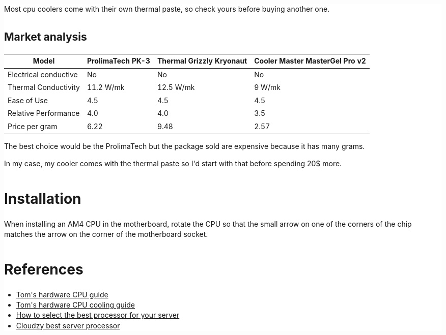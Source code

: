 Most cpu coolers come with their own thermal paste, so check yours before buying
another one.

## Market analysis

| Model                 | ProlimaTech PK-3 | Thermal Grizzly Kryonaut | Cooler Master MasterGel Pro v2 |
| ---                   | ---              | ---                      | ---                            |
| Electrical conductive | No               | No                       | No                             |
| Thermal Conductivity  | 11.2 W/mk        | 12.5 W/mk                | 9 W/mk                         |
| Ease of Use           | 4.5              | 4.5                      | 4.5                            |
| Relative Performance  | 4.0              | 4.0                      | 3.5                            |
| Price per gram        | 6.22             | 9.48                     | 2.57                           |

The best choice would be the ProlimaTech but the package sold are expensive
because it has many grams.

In my case, my cooler comes with the thermal paste so I'd start with that before
spending 20$ more.

# Installation

When installing an AM4 CPU in the motherboard, rotate the CPU so that the small
arrow on one of the corners of the chip matches the arrow on the corner of the
motherboard socket.

# References

* [Tom's hardware CPU guide](https://www.tomshardware.com/reviews/cpu-buying-guide,5643.html)
* [Tom's hardware CPU cooling guide](https://www.tomshardware.com/reviews/cooling-buying-guide,6105.html)
* [How to select the best processor for your server](https://www.techmaish.com/how-to-select-the-best-processor-for-your-server/)
* [Cloudzy best server processor](https://cloudzy.com/best-server-processor/)
